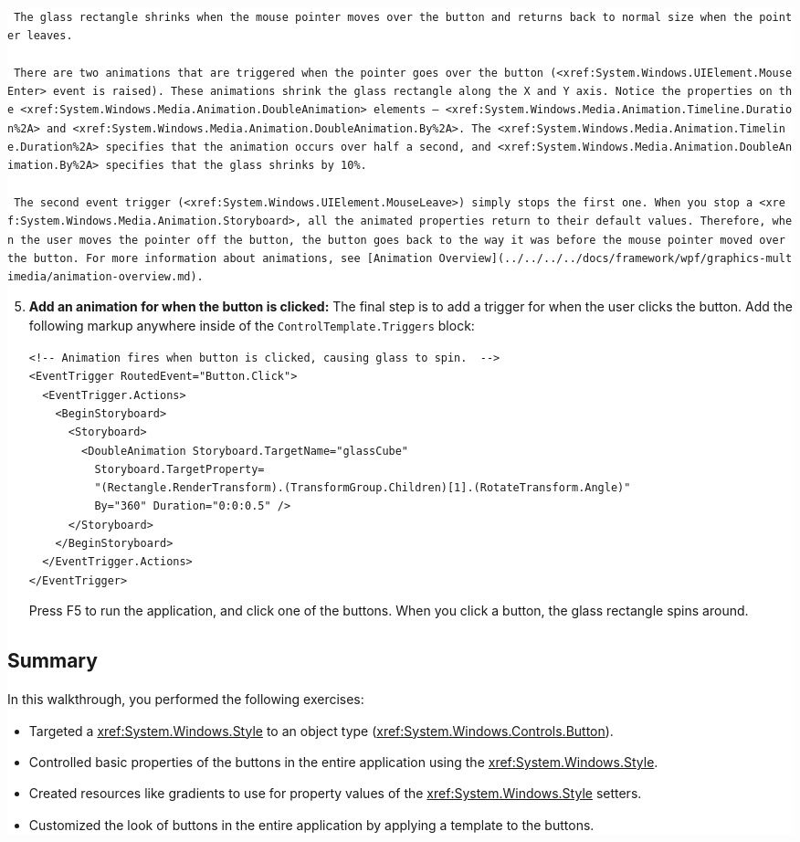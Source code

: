      The glass rectangle shrinks when the mouse pointer moves over the button and returns back to normal size when the pointer leaves.  
  
     There are two animations that are triggered when the pointer goes over the button (<xref:System.Windows.UIElement.MouseEnter> event is raised). These animations shrink the glass rectangle along the X and Y axis. Notice the properties on the <xref:System.Windows.Media.Animation.DoubleAnimation> elements — <xref:System.Windows.Media.Animation.Timeline.Duration%2A> and <xref:System.Windows.Media.Animation.DoubleAnimation.By%2A>. The <xref:System.Windows.Media.Animation.Timeline.Duration%2A> specifies that the animation occurs over half a second, and <xref:System.Windows.Media.Animation.DoubleAnimation.By%2A> specifies that the glass shrinks by 10%.  
  
     The second event trigger (<xref:System.Windows.UIElement.MouseLeave>) simply stops the first one. When you stop a <xref:System.Windows.Media.Animation.Storyboard>, all the animated properties return to their default values. Therefore, when the user moves the pointer off the button, the button goes back to the way it was before the mouse pointer moved over the button. For more information about animations, see [Animation Overview](../../../../docs/framework/wpf/graphics-multimedia/animation-overview.md).  
  
5.  **Add an animation for when the button is clicked:** The final step is to add a trigger for when the user clicks the button. Add the following markup anywhere inside of the `ControlTemplate.Triggers` block:  
  
    ```  
    <!-- Animation fires when button is clicked, causing glass to spin.  -->  
    <EventTrigger RoutedEvent="Button.Click">  
      <EventTrigger.Actions>  
        <BeginStoryboard>  
          <Storyboard>  
            <DoubleAnimation Storyboard.TargetName="glassCube"   
              Storyboard.TargetProperty=  
              "(Rectangle.RenderTransform).(TransformGroup.Children)[1].(RotateTransform.Angle)"   
              By="360" Duration="0:0:0.5" />  
          </Storyboard>  
        </BeginStoryboard>  
      </EventTrigger.Actions>  
    </EventTrigger>  
    ```  
  
     Press F5 to run the application, and click one of the buttons. When you click a button, the glass rectangle spins around.  
  
## Summary  
 In this walkthrough, you performed the following exercises:  
  
-   Targeted a <xref:System.Windows.Style> to an object type (<xref:System.Windows.Controls.Button>).  
  
-   Controlled basic properties of the buttons in the entire application using the <xref:System.Windows.Style>.  
  
-   Created resources like gradients to use for property values of the <xref:System.Windows.Style> setters.  
  
-   Customized the look of buttons in the entire application by applying a template to the buttons.  
  